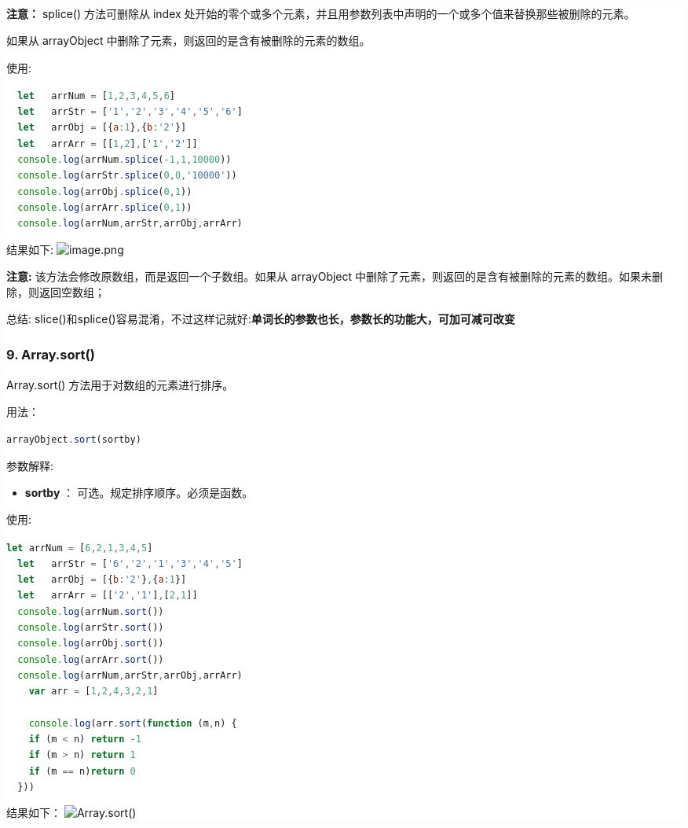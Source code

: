 **注意：** splice() 方法可删除从 index 处开始的零个或多个元素，并且用参数列表中声明的一个或多个值来替换那些被删除的元素。

如果从 arrayObject 中删除了元素，则返回的是含有被删除的元素的数组。

使用:
```javascript
  let	arrNum = [1,2,3,4,5,6]
  let	arrStr = ['1','2','3','4','5','6']
  let	arrObj = [{a:1},{b:'2'}]
  let	arrArr = [[1,2],['1','2']]
  console.log(arrNum.splice(-1,1,10000))
  console.log(arrStr.splice(0,0,'10000'))
  console.log(arrObj.splice(0,1))
  console.log(arrArr.splice(0,1))
  console.log(arrNum,arrStr,arrObj,arrArr)

```
结果如下:
![image.png](https://upload-images.jianshu.io/upload_images/11447772-eaa4505b10375907.png?imageMogr2/auto-orient/strip%7CimageView2/2/w/1240)

**注意:** 该方法会修改原数组，而是返回一个子数组。如果从 arrayObject 中删除了元素，则返回的是含有被删除的元素的数组。如果未删除，则返回空数组；

总结: slice()和splice()容易混淆，不过这样记就好:**单词长的参数也长，参数长的功能大，可加可减可改变**

### 9. Array.sort()
Array.sort() 方法用于对数组的元素进行排序。

用法：
```javascript
arrayObject.sort(sortby)

```
参数解释:
* **sortby** ： 可选。规定排序顺序。必须是函数。

使用:
```javascript
let	arrNum = [6,2,1,3,4,5]
  let	arrStr = ['6','2','1','3','4','5']
  let	arrObj = [{b:'2'},{a:1}]
  let	arrArr = [['2','1'],[2,1]]
  console.log(arrNum.sort())
  console.log(arrStr.sort())
  console.log(arrObj.sort())
  console.log(arrArr.sort())
  console.log(arrNum,arrStr,arrObj,arrArr)
	var arr = [1,2,4,3,2,1]

	console.log(arr.sort(function (m,n) {
    if (m < n) return -1
   	if (m > n) return 1
    if (m == n)return 0
  }))
```
结果如下：
![Array.sort()](https://upload-images.jianshu.io/upload_images/11447772-3eba223c168616ba.png?imageMogr2/auto-orient/strip%7CimageView2/2/w/1240)
